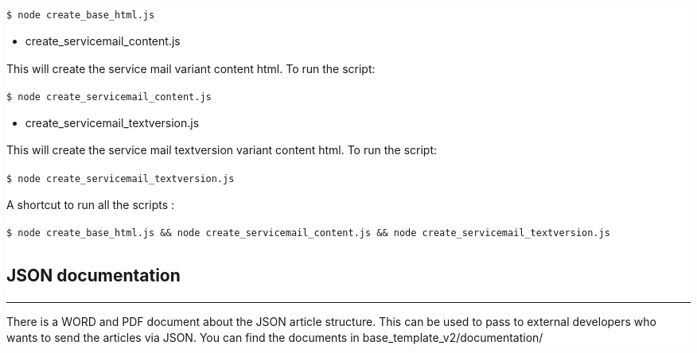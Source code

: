 `$ node create_base_html.js`


* create_servicemail_content.js

This will create the service mail variant content html. To run the script:

`$ node create_servicemail_content.js`


* create_servicemail_textversion.js

This will create the service mail textversion variant content html. To run the script:

`$ node create_servicemail_textversion.js`

A shortcut to run all the scripts :

`$ node create_base_html.js && node create_servicemail_content.js && node create_servicemail_textversion.js`


## JSON documentation
---------------

There is a WORD and PDF document about the JSON article structure. This can be used to pass to external developers who wants to send the articles via JSON.
You can find the documents in base_template_v2/documentation/
